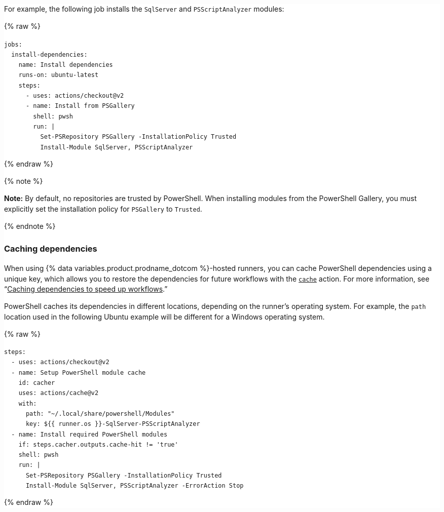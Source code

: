 For example, the following job installs the `SqlServer` and `PSScriptAnalyzer` modules:

{% raw %}

    jobs:
      install-dependencies:
        name: Install dependencies
        runs-on: ubuntu-latest
        steps:
          - uses: actions/checkout@v2
          - name: Install from PSGallery
            shell: pwsh
            run: |
              Set-PSRepository PSGallery -InstallationPolicy Trusted
              Install-Module SqlServer, PSScriptAnalyzer

{% endraw %}

{% note %}

**Note:** By default, no repositories are trusted by PowerShell. When installing modules from the PowerShell Gallery, you must explicitly set the installation policy for `PSGallery` to `Trusted`.

{% endnote %}

### Caching dependencies

When using {% data variables.product.prodname\_dotcom %}-hosted runners, you can cache PowerShell dependencies using a unique key, which allows you to restore the dependencies for future workflows with the [`cache`](https://github.com/marketplace/actions/cache) action. For more information, see “<a href="/actions/guides/caching-dependencies-to-speed-up-workflows" class="dotcom-only">Caching dependencies to speed up workflows</a>.”

PowerShell caches its dependencies in different locations, depending on the runner’s operating system. For example, the `path` location used in the following Ubuntu example will be different for a Windows operating system.

{% raw %}

    steps:
      - uses: actions/checkout@v2
      - name: Setup PowerShell module cache
        id: cacher
        uses: actions/cache@v2
        with:
          path: "~/.local/share/powershell/Modules"
          key: ${{ runner.os }}-SqlServer-PSScriptAnalyzer
      - name: Install required PowerShell modules
        if: steps.cacher.outputs.cache-hit != 'true'
        shell: pwsh
        run: |
          Set-PSRepository PSGallery -InstallationPolicy Trusted
          Install-Module SqlServer, PSScriptAnalyzer -ErrorAction Stop

{% endraw %}
